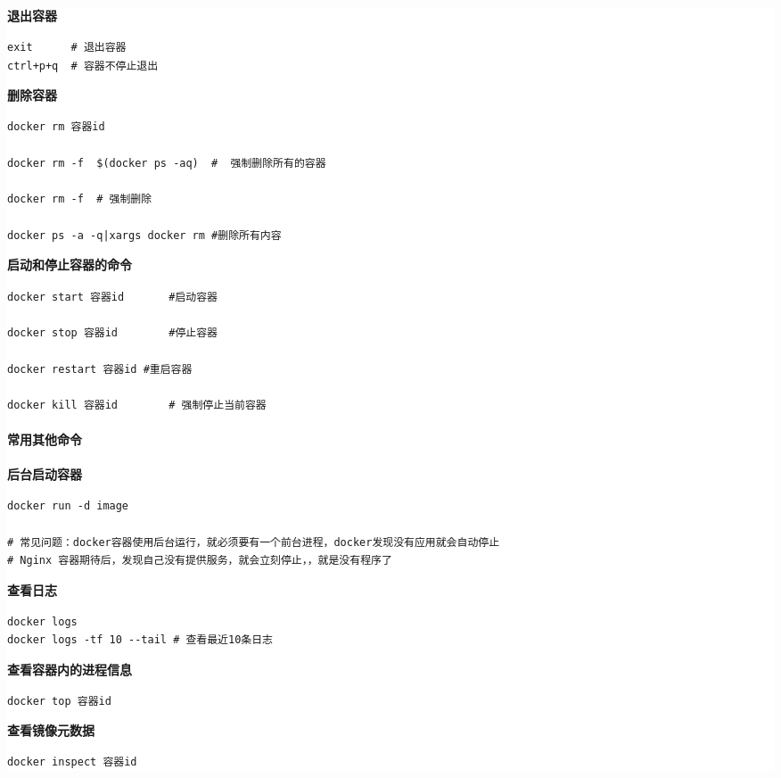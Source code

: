 
**退出容器**

```shell
exit	  # 退出容器
ctrl+p+q  # 容器不停止退出
```

**删除容器**

```shell
docker rm 容器id

docker rm -f  $(docker ps -aq)  #  强制删除所有的容器

docker rm -f  # 强制删除

docker ps -a -q|xargs docker rm #删除所有内容
```

**启动和停止容器的命令**

```shell
docker start 容器id		#启动容器

docker stop 容器id		#停止容器

docker restart 容器id	#重启容器

docker kill 容器id  		# 强制停止当前容器
```

#### 常用其他命令

**后台启动容器**

```shell
docker run -d image 

# 常见问题：docker容器使用后台运行，就必须要有一个前台进程，docker发现没有应用就会自动停止
# Nginx 容器期待后，发现自己没有提供服务，就会立刻停止，，就是没有程序了
```

**查看日志**

```she
docker logs
docker logs -tf 10 --tail # 查看最近10条日志
```

**查看容器内的进程信息**

```shell
docker top 容器id
```

**查看镜像元数据**

```shell
docker inspect 容器id
```

